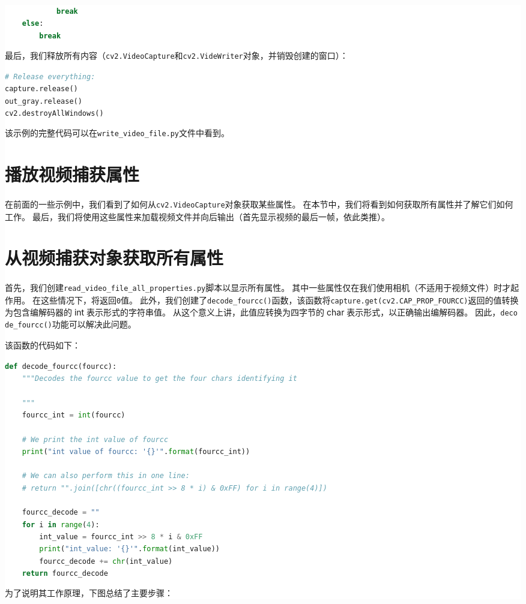 ```py
            break
    else:
        break
```

最后，我们释放所有内容（`cv2.VideoCapture`和`cv2.VideWriter`对象，并销毁创建的窗口）：

```py
# Release everything:
capture.release()
out_gray.release()
cv2.destroyAllWindows()
```

该示例的完整代码可以在`write_video_file.py`文件中看到。

# 播放视频捕获属性

在前面的一些示例中，我们看到了如何从`cv2.VideoCapture`对象获取某些属性。 在本节中，我们将看到如何获取所有属性并了解它们如何工作。 最后，我们将使用这些属性来加载视频文件并向后输出（首先显示视频的最后一帧，依此类推）。

# 从视频捕获对象获取所有属性

首先，我们创建`read_video_file_all_properties.py`脚本以显示所有属性。 其中一些属性仅在我们使用相机（不适用于视频文件）时才起作用。 在这些情况下，将返回`0`值。 此外，我们创建了`decode_fourcc()`函数，该函数将`capture.get(cv2.CAP_PROP_FOURCC)`返回的值转换为包含编解码器的 int 表示形式的字符串值。 从这个意义上讲，此值应转换为四字节的 char 表示形式，以正确输出编解码器。 因此，`decode_fourcc()`功能可以解决此问题。

该函数的代码如下：

```py
def decode_fourcc(fourcc):
    """Decodes the fourcc value to get the four chars identifying it

    """
    fourcc_int = int(fourcc)

    # We print the int value of fourcc
    print("int value of fourcc: '{}'".format(fourcc_int))

    # We can also perform this in one line:
    # return "".join([chr((fourcc_int >> 8 * i) & 0xFF) for i in range(4)])

    fourcc_decode = ""
    for i in range(4):
        int_value = fourcc_int >> 8 * i & 0xFF
        print("int_value: '{}'".format(int_value))
        fourcc_decode += chr(int_value)
    return fourcc_decode
```

为了说明其工作原理，下图总结了主要步骤：
